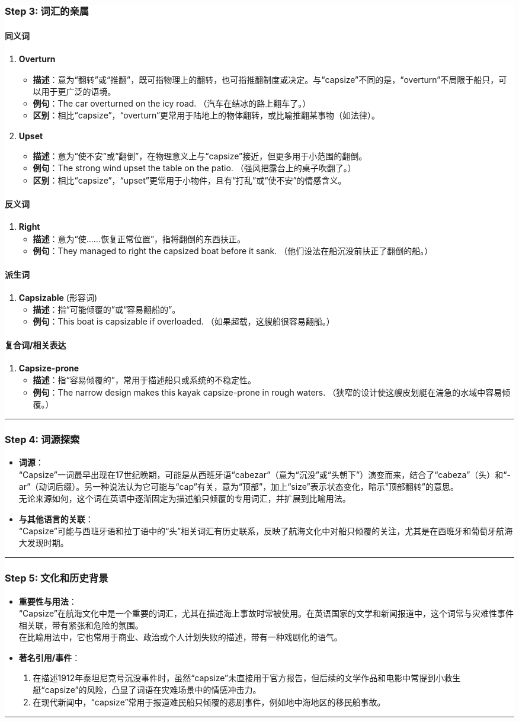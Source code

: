 ### Step 3: 词汇的亲属

#### 同义词
1. **Overturn**  
   - **描述**：意为“翻转”或“推翻”，既可指物理上的翻转，也可指推翻制度或决定。与“capsize”不同的是，“overturn”不局限于船只，可以用于更广泛的语境。  
   - **例句**：The car overturned on the icy road. （汽车在结冰的路上翻车了。）
   - **区别**：相比“capsize”，“overturn”更常用于陆地上的物体翻转，或比喻推翻某事物（如法律）。

2. **Upset**  
   - **描述**：意为“使不安”或“翻倒”，在物理意义上与“capsize”接近，但更多用于小范围的翻倒。  
   - **例句**：The strong wind upset the table on the patio. （强风把露台上的桌子吹翻了。）
   - **区别**：相比“capsize”，“upset”更常用于小物件，且有“打乱”或“使不安”的情感含义。

#### 反义词
1. **Right**  
   - **描述**：意为“使……恢复正常位置”，指将翻倒的东西扶正。  
   - **例句**：They managed to right the capsized boat before it sank. （他们设法在船沉没前扶正了翻倒的船。）

#### 派生词
1. **Capsizable** (形容词)  
   - **描述**：指“可能倾覆的”或“容易翻船的”。  
   - **例句**：This boat is capsizable if overloaded. （如果超载，这艘船很容易翻船。）

#### 复合词/相关表达
1. **Capsize-prone**  
   - **描述**：指“容易倾覆的”，常用于描述船只或系统的不稳定性。  
   - **例句**：The narrow design makes this kayak capsize-prone in rough waters. （狭窄的设计使这艘皮划艇在湍急的水域中容易倾覆。）

---

### Step 4: 词源探索

- **词源**：  
  “Capsize”一词最早出现在17世纪晚期，可能是从西班牙语“cabezar”（意为“沉没”或“头朝下”）演变而来，结合了“cabeza”（头）和“-ar”（动词后缀）。另一种说法认为它可能与“cap”有关，意为“顶部”，加上“size”表示状态变化，暗示“顶部翻转”的意思。  
  无论来源如何，这个词在英语中逐渐固定为描述船只倾覆的专用词汇，并扩展到比喻用法。

- **与其他语言的关联**：  
  “Capsize”可能与西班牙语和拉丁语中的“头”相关词汇有历史联系，反映了航海文化中对船只倾覆的关注，尤其是在西班牙和葡萄牙航海大发现时期。

---

### Step 5: 文化和历史背景

- **重要性与用法**：  
  “Capsize”在航海文化中是一个重要的词汇，尤其在描述海上事故时常被使用。在英语国家的文学和新闻报道中，这个词常与灾难性事件相关联，带有紧张和危险的氛围。  
  在比喻用法中，它也常用于商业、政治或个人计划失败的描述，带有一种戏剧化的语气。

- **著名引用/事件**：  
  1. 在描述1912年泰坦尼克号沉没事件时，虽然“capsize”未直接用于官方报告，但后续的文学作品和电影中常提到小救生艇“capsize”的风险，凸显了词语在灾难场景中的情感冲击力。  
  2. 在现代新闻中，“capsize”常用于报道难民船只倾覆的悲剧事件，例如地中海地区的移民船事故。

---